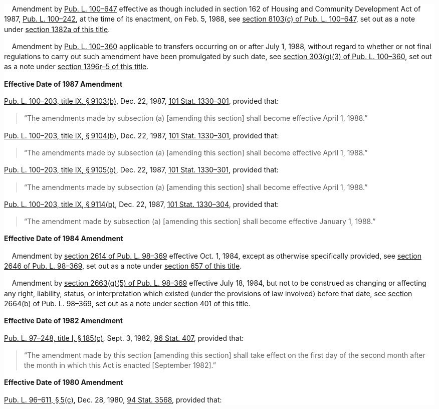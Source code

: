     Amendment by [Pub. L. 100–647][/us/pl/100/647] effective as though included in section 162 of Housing and Community Development Act of 1987, [Pub. L. 100–242][/us/pl/100/242], at the time of its enactment, on Feb. 5, 1988, see [section 8103(c) of Pub. L. 100–647][/us/pl/100/647/s8103/c], set out as a note under [section 1382a of this title][/us/usc/t42/s1382a].

    Amendment by [Pub. L. 100–360][/us/pl/100/360] applicable to transfers occurring on or after July 1, 1988, without regard to whether or not final regulations to carry out such amendment have been promulgated by such date, see [section 303(g)(3) of Pub. L. 100–360][/us/pl/100/360/s303/g/3], set out as a note under [section 1396r–5 of this title][/us/usc/t42/s1396r–5].

 __Effective Date of 1987 Amendment__ 

[Pub. L. 100–203, title IX, § 9103(b)][/us/pl/100/203/s9103/b], Dec. 22, 1987, [101 Stat. 1330–301][/us/stat/101/1330-301], provided that: 

> “The amendments made by subsection (a) \[amending this section\] shall become effective April 1, 1988.”

[Pub. L. 100–203, title IX, § 9104(b)][/us/pl/100/203/s9104/b], Dec. 22, 1987, [101 Stat. 1330–301][/us/stat/101/1330-301], provided that: 

> “The amendments made by subsection (a) \[amending this section\] shall become effective April 1, 1988.”

[Pub. L. 100–203, title IX, § 9105(b)][/us/pl/100/203/s9105/b], Dec. 22, 1987, [101 Stat. 1330–301][/us/stat/101/1330-301], provided that: 

> “The amendments made by subsection (a) \[amending this section\] shall become effective April 1, 1988.”

[Pub. L. 100–203, title IX, § 9114(b)][/us/pl/100/203/s9114/b], Dec. 22, 1987, [101 Stat. 1330–304][/us/stat/101/1330-304], provided that: 

> “The amendment made by subsection (a) \[amending this section\] shall become effective January 1, 1988.”

 __Effective Date of 1984 Amendment__ 

    Amendment by [section 2614 of Pub. L. 98–369][/us/pl/98/369/s2614] effective Oct. 1, 1984, except as otherwise specifically provided, see [section 2646 of Pub. L. 98–369][/us/pl/98/369/s2646], set out as a note under [section 657 of this title][/us/usc/t42/s657].

    Amendment by [section 2663(g)(5) of Pub. L. 98–369][/us/pl/98/369/s2663/g/5] effective July 18, 1984, but not to be construed as changing or affecting any right, liability, status, or interpretation which existed (under the provisions of law involved) before that date, see [section 2664(b) of Pub. L. 98–369][/us/pl/98/369/s2664/b], set out as a note under [section 401 of this title][/us/usc/t42/s401].

 __Effective Date of 1982 Amendment__ 

[Pub. L. 97–248, title I, § 185(c)][/us/pl/97/248/s185/c], Sept. 3, 1982, [96 Stat. 407][/us/stat/96/407], provided that: 

> “The amendment made by this section \[amending this section\] shall take effect on the first day of the second month after the month in which this Act is enacted \[September 1982\].”

 __Effective Date of 1980 Amendment__ 

[Pub. L. 96–611, § 5(c)][/us/pl/96/611/s5/c], Dec. 28, 1980, [94 Stat. 3568][/us/stat/94/3568], provided that: 


[/us/usc/t43/s1607/c]: https://publicdocs.github.io/go/links?ns=uslm&ref=%2Fus%2Fusc%2Ft43%2Fs1607%2Fc
[/us/usc/t42/s1382a/b/11]: https://publicdocs.github.io/go/links?ns=uslm&ref=%2Fus%2Fusc%2Ft42%2Fs1382a%2Fb%2F11
[/us/usc/t42/s1382a/b/12]: https://publicdocs.github.io/go/links?ns=uslm&ref=%2Fus%2Fusc%2Ft42%2Fs1382a%2Fb%2F12
[/us/usc/t42/s1382a/b/14]: https://publicdocs.github.io/go/links?ns=uslm&ref=%2Fus%2Fusc%2Ft42%2Fs1382a%2Fb%2F14
[/us/usc/t42/s4636]: https://publicdocs.github.io/go/links?ns=uslm&ref=%2Fus%2Fusc%2Ft42%2Fs4636
[/us/usc/t42/s1383/a/2/F]: https://publicdocs.github.io/go/links?ns=uslm&ref=%2Fus%2Fusc%2Ft42%2Fs1383%2Fa%2F2%2FF
[/us/usc/t38/s101]: https://publicdocs.github.io/go/links?ns=uslm&ref=%2Fus%2Fusc%2Ft38%2Fs101
[/us/usc/t42/s1382a/b/26]: https://publicdocs.github.io/go/links?ns=uslm&ref=%2Fus%2Fusc%2Ft42%2Fs1382a%2Fb%2F26
[/us/usc/t42/s1382/b]: https://publicdocs.github.io/go/links?ns=uslm&ref=%2Fus%2Fusc%2Ft42%2Fs1382%2Fb
[/us/usc/t42/s1382e/a]: https://publicdocs.github.io/go/links?ns=uslm&ref=%2Fus%2Fusc%2Ft42%2Fs1382e%2Fa
[/us/pl/93/66/s212/b]: https://publicdocs.github.io/go/links?ns=uslm&ref=%2Fus%2Fpl%2F93%2F66%2Fs212%2Fb
[/us/usc/t42/s1396p/d/4]: https://publicdocs.github.io/go/links?ns=uslm&ref=%2Fus%2Fusc%2Ft42%2Fs1396p%2Fd%2F4
[/us/usc/t42/s1396p/d/4]: https://publicdocs.github.io/go/links?ns=uslm&ref=%2Fus%2Fusc%2Ft42%2Fs1396p%2Fd%2F4
[/us/usc/t42/s1382e/a]: https://publicdocs.github.io/go/links?ns=uslm&ref=%2Fus%2Fusc%2Ft42%2Fs1382e%2Fa
[/us/pl/93/66/s212/b]: https://publicdocs.github.io/go/links?ns=uslm&ref=%2Fus%2Fpl%2F93%2F66%2Fs212%2Fb
[/us/usc/t42/s1396p/c]: https://publicdocs.github.io/go/links?ns=uslm&ref=%2Fus%2Fusc%2Ft42%2Fs1396p%2Fc
[/us/usc/t42/s1396p/c]: https://publicdocs.github.io/go/links?ns=uslm&ref=%2Fus%2Fusc%2Ft42%2Fs1396p%2Fc
[/us/usc/t42/s1382/a]: https://publicdocs.github.io/go/links?ns=uslm&ref=%2Fus%2Fusc%2Ft42%2Fs1382%2Fa
[/us/usc/t42/s1396p/d/4]: https://publicdocs.github.io/go/links?ns=uslm&ref=%2Fus%2Fusc%2Ft42%2Fs1396p%2Fd%2F4
[/us/usc/t42/s1382a/b]: https://publicdocs.github.io/go/links?ns=uslm&ref=%2Fus%2Fusc%2Ft42%2Fs1382a%2Fb
[/us/act/1935-08-14/ch531]: https://publicdocs.github.io/go/links?ns=uslm&ref=%2Fus%2Fact%2F1935-08-14%2Fch531
[/us/pl/92/603/s301]: https://publicdocs.github.io/go/links?ns=uslm&ref=%2Fus%2Fpl%2F92%2F603%2Fs301
[/us/stat/86/1470]: https://publicdocs.github.io/go/links?ns=uslm&ref=%2Fus%2Fstat%2F86%2F1470
[/us/pl/94/569/s5]: https://publicdocs.github.io/go/links?ns=uslm&ref=%2Fus%2Fpl%2F94%2F569%2Fs5
[/us/stat/90/2700]: https://publicdocs.github.io/go/links?ns=uslm&ref=%2Fus%2Fstat%2F90%2F2700
[/us/pl/95/171/s9/a]: https://publicdocs.github.io/go/links?ns=uslm&ref=%2Fus%2Fpl%2F95%2F171%2Fs9%2Fa
[/us/stat/91/1355]: https://publicdocs.github.io/go/links?ns=uslm&ref=%2Fus%2Fstat%2F91%2F1355
[/us/pl/96/611/s5/a]: https://publicdocs.github.io/go/links?ns=uslm&ref=%2Fus%2Fpl%2F96%2F611%2Fs5%2Fa
[/us/stat/94/3567]: https://publicdocs.github.io/go/links?ns=uslm&ref=%2Fus%2Fstat%2F94%2F3567
[/us/pl/97/248/s185/a]: https://publicdocs.github.io/go/links?ns=uslm&ref=%2Fus%2Fpl%2F97%2F248%2Fs185%2Fa
[/us/stat/96/406]: https://publicdocs.github.io/go/links?ns=uslm&ref=%2Fus%2Fstat%2F96%2F406
[/us/pl/98/369]: https://publicdocs.github.io/go/links?ns=uslm&ref=%2Fus%2Fpl%2F98%2F369
[/us/stat/98/1132]: https://publicdocs.github.io/go/links?ns=uslm&ref=%2Fus%2Fstat%2F98%2F1132
[/us/pl/100/203]: https://publicdocs.github.io/go/links?ns=uslm&ref=%2Fus%2Fpl%2F100%2F203
[/us/stat/101/1330-301]: https://publicdocs.github.io/go/links?ns=uslm&ref=%2Fus%2Fstat%2F101%2F1330-301
[/us/pl/100/360/s303/c/1]: https://publicdocs.github.io/go/links?ns=uslm&ref=%2Fus%2Fpl%2F100%2F360%2Fs303%2Fc%2F1
[/us/stat/102/762]: https://publicdocs.github.io/go/links?ns=uslm&ref=%2Fus%2Fstat%2F102%2F762
[/us/pl/100/647/s8103/b]: https://publicdocs.github.io/go/links?ns=uslm&ref=%2Fus%2Fpl%2F100%2F647%2Fs8103%2Fb
[/us/stat/102/3795]: https://publicdocs.github.io/go/links?ns=uslm&ref=%2Fus%2Fstat%2F102%2F3795
[/us/pl/101/239]: https://publicdocs.github.io/go/links?ns=uslm&ref=%2Fus%2Fpl%2F101%2F239
[/us/stat/103/2465]: https://publicdocs.github.io/go/links?ns=uslm&ref=%2Fus%2Fstat%2F103%2F2465
[/us/pl/101/508]: https://publicdocs.github.io/go/links?ns=uslm&ref=%2Fus%2Fpl%2F101%2F508
[/us/stat/104/1388-224]: https://publicdocs.github.io/go/links?ns=uslm&ref=%2Fus%2Fstat%2F104%2F1388-224
[/us/pl/103/296/s107/a/4]: https://publicdocs.github.io/go/links?ns=uslm&ref=%2Fus%2Fpl%2F103%2F296%2Fs107%2Fa%2F4
[/us/stat/108/1478]: https://publicdocs.github.io/go/links?ns=uslm&ref=%2Fus%2Fstat%2F108%2F1478
[/us/pl/104/193/s213/b]: https://publicdocs.github.io/go/links?ns=uslm&ref=%2Fus%2Fpl%2F104%2F193%2Fs213%2Fb
[/us/stat/110/2195]: https://publicdocs.github.io/go/links?ns=uslm&ref=%2Fus%2Fstat%2F110%2F2195
[/us/pl/105/306/s7/b]: https://publicdocs.github.io/go/links?ns=uslm&ref=%2Fus%2Fpl%2F105%2F306%2Fs7%2Fb
[/us/stat/112/2928]: https://publicdocs.github.io/go/links?ns=uslm&ref=%2Fus%2Fstat%2F112%2F2928
[/us/pl/106/169]: https://publicdocs.github.io/go/links?ns=uslm&ref=%2Fus%2Fpl%2F106%2F169
[/us/stat/113/1833]: https://publicdocs.github.io/go/links?ns=uslm&ref=%2Fus%2Fstat%2F113%2F1833
[/us/pl/108/203/s101/c/2]: https://publicdocs.github.io/go/links?ns=uslm&ref=%2Fus%2Fpl%2F108%2F203%2Fs101%2Fc%2F2
[/us/stat/118/496]: https://publicdocs.github.io/go/links?ns=uslm&ref=%2Fus%2Fstat%2F118%2F496
[/us/pl/110/245/s202/b]: https://publicdocs.github.io/go/links?ns=uslm&ref=%2Fus%2Fpl%2F110%2F245%2Fs202%2Fb
[/us/stat/122/1637]: https://publicdocs.github.io/go/links?ns=uslm&ref=%2Fus%2Fstat%2F122%2F1637
[/us/pl/111/255/s3/b]: https://publicdocs.github.io/go/links?ns=uslm&ref=%2Fus%2Fpl%2F111%2F255%2Fs3%2Fb
[/us/stat/124/2641]: https://publicdocs.github.io/go/links?ns=uslm&ref=%2Fus%2Fstat%2F124%2F2641
[/us/pl/111/255/s3/e]: https://publicdocs.github.io/go/links?ns=uslm&ref=%2Fus%2Fpl%2F111%2F255%2Fs3%2Fe
[/us/pl/91/646]: https://publicdocs.github.io/go/links?ns=uslm&ref=%2Fus%2Fpl%2F91%2F646
[/us/stat/84/1894]: https://publicdocs.github.io/go/links?ns=uslm&ref=%2Fus%2Fstat%2F84%2F1894
[/us/usc/t10/s2680]: https://publicdocs.github.io/go/links?ns=uslm&ref=%2Fus%2Fusc%2Ft10%2Fs2680
[/us/pl/107/16/s203]: https://publicdocs.github.io/go/links?ns=uslm&ref=%2Fus%2Fpl%2F107%2F16%2Fs203
[/us/usc/t26/s24]: https://publicdocs.github.io/go/links?ns=uslm&ref=%2Fus%2Fusc%2Ft26%2Fs24
[/us/pl/93/66/s212/b]: https://publicdocs.github.io/go/links?ns=uslm&ref=%2Fus%2Fpl%2F93%2F66%2Fs212%2Fb
[/us/pl/93/66/s212/b]: https://publicdocs.github.io/go/links?ns=uslm&ref=%2Fus%2Fpl%2F93%2F66%2Fs212%2Fb
[/us/stat/87/155]: https://publicdocs.github.io/go/links?ns=uslm&ref=%2Fus%2Fstat%2F87%2F155
[/us/usc/t42/s1382]: https://publicdocs.github.io/go/links?ns=uslm&ref=%2Fus%2Fusc%2Ft42%2Fs1382
[/us/usc/t42/s1396p/e/3]: https://publicdocs.github.io/go/links?ns=uslm&ref=%2Fus%2Fusc%2Ft42%2Fs1396p%2Fe%2F3
[/us/usc/t42/s1396p/h/3]: https://publicdocs.github.io/go/links?ns=uslm&ref=%2Fus%2Fusc%2Ft42%2Fs1396p%2Fh%2F3
[/us/pl/109/171]: https://publicdocs.github.io/go/links?ns=uslm&ref=%2Fus%2Fpl%2F109%2F171
[/us/stat/120/62]: https://publicdocs.github.io/go/links?ns=uslm&ref=%2Fus%2Fstat%2F120%2F62
[/us/pl/111/255/s3/b]: https://publicdocs.github.io/go/links?ns=uslm&ref=%2Fus%2Fpl%2F111%2F255%2Fs3%2Fb
[/us/pl/110/245]: https://publicdocs.github.io/go/links?ns=uslm&ref=%2Fus%2Fpl%2F110%2F245
[/us/pl/108/203/s431/a]: https://publicdocs.github.io/go/links?ns=uslm&ref=%2Fus%2Fpl%2F108%2F203%2Fs431%2Fa
[/us/pl/108/203/s431/b]: https://publicdocs.github.io/go/links?ns=uslm&ref=%2Fus%2Fpl%2F108%2F203%2Fs431%2Fb
[/us/pl/108/203/s101/c/2]: https://publicdocs.github.io/go/links?ns=uslm&ref=%2Fus%2Fpl%2F108%2F203%2Fs101%2Fc%2F2
[/us/pl/108/203/s435/b]: https://publicdocs.github.io/go/links?ns=uslm&ref=%2Fus%2Fpl%2F108%2F203%2Fs435%2Fb
[/us/pl/106/169/s206/a/1]: https://publicdocs.github.io/go/links?ns=uslm&ref=%2Fus%2Fpl%2F106%2F169%2Fs206%2Fa%2F1
[/us/pl/106/169/s206/a/5]: https://publicdocs.github.io/go/links?ns=uslm&ref=%2Fus%2Fpl%2F106%2F169%2Fs206%2Fa%2F5
[/us/pl/106/169/s206/a/4]: https://publicdocs.github.io/go/links?ns=uslm&ref=%2Fus%2Fpl%2F106%2F169%2Fs206%2Fa%2F4
[/us/pl/106/169/s206/a/2/A]: https://publicdocs.github.io/go/links?ns=uslm&ref=%2Fus%2Fpl%2F106%2F169%2Fs206%2Fa%2F2%2FA
[/us/pl/106/169/s206/a/2/B]: https://publicdocs.github.io/go/links?ns=uslm&ref=%2Fus%2Fpl%2F106%2F169%2Fs206%2Fa%2F2%2FB
[/us/usc/t42/s1396p/c]: https://publicdocs.github.io/go/links?ns=uslm&ref=%2Fus%2Fusc%2Ft42%2Fs1396p%2Fc
[/us/usc/t42/s1396p/c]: https://publicdocs.github.io/go/links?ns=uslm&ref=%2Fus%2Fusc%2Ft42%2Fs1396p%2Fc
[/us/pl/106/169/s206/a/3]: https://publicdocs.github.io/go/links?ns=uslm&ref=%2Fus%2Fpl%2F106%2F169%2Fs206%2Fa%2F3
[/us/pl/106/169/s205/a]: https://publicdocs.github.io/go/links?ns=uslm&ref=%2Fus%2Fpl%2F106%2F169%2Fs205%2Fa
[/us/pl/105/306]: https://publicdocs.github.io/go/links?ns=uslm&ref=%2Fus%2Fpl%2F105%2F306
[/us/pl/104/193]: https://publicdocs.github.io/go/links?ns=uslm&ref=%2Fus%2Fpl%2F104%2F193
[/us/pl/103/296/s107/a/4]: https://publicdocs.github.io/go/links?ns=uslm&ref=%2Fus%2Fpl%2F103%2F296%2Fs107%2Fa%2F4
[/us/pl/103/296/s321/h/2]: https://publicdocs.github.io/go/links?ns=uslm&ref=%2Fus%2Fpl%2F103%2F296%2Fs321%2Fh%2F2
[/us/pl/103/296/s107/a/4]: https://publicdocs.github.io/go/links?ns=uslm&ref=%2Fus%2Fpl%2F103%2F296%2Fs107%2Fa%2F4
[/us/pl/101/508/s5031/b]: https://publicdocs.github.io/go/links?ns=uslm&ref=%2Fus%2Fpl%2F101%2F508%2Fs5031%2Fb
[/us/pl/101/508/s11115/b/2]: https://publicdocs.github.io/go/links?ns=uslm&ref=%2Fus%2Fpl%2F101%2F508%2Fs11115%2Fb%2F2
[/us/pl/101/508/s5053/b]: https://publicdocs.github.io/go/links?ns=uslm&ref=%2Fus%2Fpl%2F101%2F508%2Fs5053%2Fb
[/us/pl/101/239/s8013/b]: https://publicdocs.github.io/go/links?ns=uslm&ref=%2Fus%2Fpl%2F101%2F239%2Fs8013%2Fb
[/us/pl/101/239/s8014/a]: https://publicdocs.github.io/go/links?ns=uslm&ref=%2Fus%2Fpl%2F101%2F239%2Fs8014%2Fa
[/us/pl/100/647]: https://publicdocs.github.io/go/links?ns=uslm&ref=%2Fus%2Fpl%2F100%2F647
[/us/pl/100/360]: https://publicdocs.github.io/go/links?ns=uslm&ref=%2Fus%2Fpl%2F100%2F360
[/us/pl/100/203/s9114/a]: https://publicdocs.github.io/go/links?ns=uslm&ref=%2Fus%2Fpl%2F100%2F203%2Fs9114%2Fa
[/us/pl/100/203/s9103]: https://publicdocs.github.io/go/links?ns=uslm&ref=%2Fus%2Fpl%2F100%2F203%2Fs9103
[/us/pl/100/203/s9104/a/1]: https://publicdocs.github.io/go/links?ns=uslm&ref=%2Fus%2Fpl%2F100%2F203%2Fs9104%2Fa%2F1
[/us/pl/100/203/s9104/a/2]: https://publicdocs.github.io/go/links?ns=uslm&ref=%2Fus%2Fpl%2F100%2F203%2Fs9104%2Fa%2F2
[/us/pl/100/203/s9105/a/1]: https://publicdocs.github.io/go/links?ns=uslm&ref=%2Fus%2Fpl%2F100%2F203%2Fs9105%2Fa%2F1
[/us/usc/t42/s1382/a]: https://publicdocs.github.io/go/links?ns=uslm&ref=%2Fus%2Fusc%2Ft42%2Fs1382%2Fa
[/us/pl/100/203/s9105/a/2]: https://publicdocs.github.io/go/links?ns=uslm&ref=%2Fus%2Fpl%2F100%2F203%2Fs9105%2Fa%2F2
[/us/usc/t42/s1382/a]: https://publicdocs.github.io/go/links?ns=uslm&ref=%2Fus%2Fusc%2Ft42%2Fs1382%2Fa
[/us/pl/98/369/s2614]: https://publicdocs.github.io/go/links?ns=uslm&ref=%2Fus%2Fpl%2F98%2F369%2Fs2614
[/us/pl/98/369/s2663/g/5]: https://publicdocs.github.io/go/links?ns=uslm&ref=%2Fus%2Fpl%2F98%2F369%2Fs2663%2Fg%2F5
[/us/pl/97/248/s185/a]: https://publicdocs.github.io/go/links?ns=uslm&ref=%2Fus%2Fpl%2F97%2F248%2Fs185%2Fa
[/us/pl/97/248/s185/b]: https://publicdocs.github.io/go/links?ns=uslm&ref=%2Fus%2Fpl%2F97%2F248%2Fs185%2Fb
[/us/pl/96/611]: https://publicdocs.github.io/go/links?ns=uslm&ref=%2Fus%2Fpl%2F96%2F611
[/us/pl/95/171]: https://publicdocs.github.io/go/links?ns=uslm&ref=%2Fus%2Fpl%2F95%2F171
[/us/pl/94/569]: https://publicdocs.github.io/go/links?ns=uslm&ref=%2Fus%2Fpl%2F94%2F569
[/us/pl/111/255]: https://publicdocs.github.io/go/links?ns=uslm&ref=%2Fus%2Fpl%2F111%2F255
[/us/pl/111/255/s3/d]: https://publicdocs.github.io/go/links?ns=uslm&ref=%2Fus%2Fpl%2F111%2F255%2Fs3%2Fd
[/us/usc/t42/s1382a]: https://publicdocs.github.io/go/links?ns=uslm&ref=%2Fus%2Fusc%2Ft42%2Fs1382a
[/us/pl/111/255]: https://publicdocs.github.io/go/links?ns=uslm&ref=%2Fus%2Fpl%2F111%2F255
[/us/pl/111/255/s3/e]: https://publicdocs.github.io/go/links?ns=uslm&ref=%2Fus%2Fpl%2F111%2F255%2Fs3%2Fe
[/us/usc/t42/s1382a]: https://publicdocs.github.io/go/links?ns=uslm&ref=%2Fus%2Fusc%2Ft42%2Fs1382a
[/us/pl/110/245]: https://publicdocs.github.io/go/links?ns=uslm&ref=%2Fus%2Fpl%2F110%2F245
[/us/pl/110/245/s204]: https://publicdocs.github.io/go/links?ns=uslm&ref=%2Fus%2Fpl%2F110%2F245%2Fs204
[/us/usc/t42/s1382a]: https://publicdocs.github.io/go/links?ns=uslm&ref=%2Fus%2Fusc%2Ft42%2Fs1382a
[/us/pl/108/203/s101/c/2]: https://publicdocs.github.io/go/links?ns=uslm&ref=%2Fus%2Fpl%2F108%2F203%2Fs101%2Fc%2F2
[/us/pl/108/203/s101/d]: https://publicdocs.github.io/go/links?ns=uslm&ref=%2Fus%2Fpl%2F108%2F203%2Fs101%2Fd
[/us/usc/t42/s405]: https://publicdocs.github.io/go/links?ns=uslm&ref=%2Fus%2Fusc%2Ft42%2Fs405
[/us/pl/108/203/s431/c]: https://publicdocs.github.io/go/links?ns=uslm&ref=%2Fus%2Fpl%2F108%2F203%2Fs431%2Fc
[/us/stat/118/539]: https://publicdocs.github.io/go/links?ns=uslm&ref=%2Fus%2Fstat%2F118%2F539
[/us/pl/108/203/s435/b]: https://publicdocs.github.io/go/links?ns=uslm&ref=%2Fus%2Fpl%2F108%2F203%2Fs435%2Fb
[/us/pl/108/203/s435/c]: https://publicdocs.github.io/go/links?ns=uslm&ref=%2Fus%2Fpl%2F108%2F203%2Fs435%2Fc
[/us/usc/t42/s1382a]: https://publicdocs.github.io/go/links?ns=uslm&ref=%2Fus%2Fusc%2Ft42%2Fs1382a
[/us/pl/106/169/s205/a]: https://publicdocs.github.io/go/links?ns=uslm&ref=%2Fus%2Fpl%2F106%2F169%2Fs205%2Fa
[/us/pl/106/169/s205/d]: https://publicdocs.github.io/go/links?ns=uslm&ref=%2Fus%2Fpl%2F106%2F169%2Fs205%2Fd
[/us/usc/t42/s1382a]: https://publicdocs.github.io/go/links?ns=uslm&ref=%2Fus%2Fusc%2Ft42%2Fs1382a
[/us/pl/106/169/s206/c]: https://publicdocs.github.io/go/links?ns=uslm&ref=%2Fus%2Fpl%2F106%2F169%2Fs206%2Fc
[/us/stat/113/1837]: https://publicdocs.github.io/go/links?ns=uslm&ref=%2Fus%2Fstat%2F113%2F1837
[/us/usc/t42/s1396a]: https://publicdocs.github.io/go/links?ns=uslm&ref=%2Fus%2Fusc%2Ft42%2Fs1396a
[/us/pl/105/306]: https://publicdocs.github.io/go/links?ns=uslm&ref=%2Fus%2Fpl%2F105%2F306
[/us/pl/105/306/s7/c]: https://publicdocs.github.io/go/links?ns=uslm&ref=%2Fus%2Fpl%2F105%2F306%2Fs7%2Fc
[/us/usc/t42/s1382a]: https://publicdocs.github.io/go/links?ns=uslm&ref=%2Fus%2Fusc%2Ft42%2Fs1382a
[/us/pl/104/193/s213/b]: https://publicdocs.github.io/go/links?ns=uslm&ref=%2Fus%2Fpl%2F104%2F193%2Fs213%2Fb
[/us/pl/104/193/s213/d]: https://publicdocs.github.io/go/links?ns=uslm&ref=%2Fus%2Fpl%2F104%2F193%2Fs213%2Fd
[/us/usc/t42/s1382a]: https://publicdocs.github.io/go/links?ns=uslm&ref=%2Fus%2Fusc%2Ft42%2Fs1382a
[/us/pl/103/296/s107/a/4]: https://publicdocs.github.io/go/links?ns=uslm&ref=%2Fus%2Fpl%2F103%2F296%2Fs107%2Fa%2F4
[/us/pl/103/296/s110/a]: https://publicdocs.github.io/go/links?ns=uslm&ref=%2Fus%2Fpl%2F103%2F296%2Fs110%2Fa
[/us/usc/t42/s401]: https://publicdocs.github.io/go/links?ns=uslm&ref=%2Fus%2Fusc%2Ft42%2Fs401
[/us/pl/103/296/s321/h/3]: https://publicdocs.github.io/go/links?ns=uslm&ref=%2Fus%2Fpl%2F103%2F296%2Fs321%2Fh%2F3
[/us/stat/108/1544]: https://publicdocs.github.io/go/links?ns=uslm&ref=%2Fus%2Fstat%2F108%2F1544
[/us/usc/t42/s1383]: https://publicdocs.github.io/go/links?ns=uslm&ref=%2Fus%2Fusc%2Ft42%2Fs1383
[/us/pl/101/508/s5031/b]: https://publicdocs.github.io/go/links?ns=uslm&ref=%2Fus%2Fpl%2F101%2F508%2Fs5031%2Fb
[/us/pl/101/508/s5031/d]: https://publicdocs.github.io/go/links?ns=uslm&ref=%2Fus%2Fpl%2F101%2F508%2Fs5031%2Fd
[/us/usc/t42/s1382a]: https://publicdocs.github.io/go/links?ns=uslm&ref=%2Fus%2Fusc%2Ft42%2Fs1382a
[/us/pl/101/508/s5035/b]: https://publicdocs.github.io/go/links?ns=uslm&ref=%2Fus%2Fpl%2F101%2F508%2Fs5035%2Fb
[/us/pl/101/508/s5035/c]: https://publicdocs.github.io/go/links?ns=uslm&ref=%2Fus%2Fpl%2F101%2F508%2Fs5035%2Fc
[/us/usc/t42/s1382a]: https://publicdocs.github.io/go/links?ns=uslm&ref=%2Fus%2Fusc%2Ft42%2Fs1382a
[/us/pl/101/508/s11115/b/2]: https://publicdocs.github.io/go/links?ns=uslm&ref=%2Fus%2Fpl%2F101%2F508%2Fs11115%2Fb%2F2
[/us/pl/101/508/s11115/e]: https://publicdocs.github.io/go/links?ns=uslm&ref=%2Fus%2Fpl%2F101%2F508%2Fs11115%2Fe
[/us/usc/t42/s1382a]: https://publicdocs.github.io/go/links?ns=uslm&ref=%2Fus%2Fusc%2Ft42%2Fs1382a
[/us/pl/101/239/s8013/b]: https://publicdocs.github.io/go/links?ns=uslm&ref=%2Fus%2Fpl%2F101%2F239%2Fs8013%2Fb
[/us/pl/101/239/s8013/c]: https://publicdocs.github.io/go/links?ns=uslm&ref=%2Fus%2Fpl%2F101%2F239%2Fs8013%2Fc
[/us/usc/t42/s1382a]: https://publicdocs.github.io/go/links?ns=uslm&ref=%2Fus%2Fusc%2Ft42%2Fs1382a
[/us/pl/101/239/s8014/b]: https://publicdocs.github.io/go/links?ns=uslm&ref=%2Fus%2Fpl%2F101%2F239%2Fs8014%2Fb
[/us/stat/103/2465]: https://publicdocs.github.io/go/links?ns=uslm&ref=%2Fus%2Fstat%2F103%2F2465
[/us/pl/100/647]: https://publicdocs.github.io/go/links?ns=uslm&ref=%2Fus%2Fpl%2F100%2F647
[/us/pl/100/242]: https://publicdocs.github.io/go/links?ns=uslm&ref=%2Fus%2Fpl%2F100%2F242
[/us/pl/100/647/s8103/c]: https://publicdocs.github.io/go/links?ns=uslm&ref=%2Fus%2Fpl%2F100%2F647%2Fs8103%2Fc
[/us/usc/t42/s1382a]: https://publicdocs.github.io/go/links?ns=uslm&ref=%2Fus%2Fusc%2Ft42%2Fs1382a
[/us/pl/100/360]: https://publicdocs.github.io/go/links?ns=uslm&ref=%2Fus%2Fpl%2F100%2F360
[/us/pl/100/360/s303/g/3]: https://publicdocs.github.io/go/links?ns=uslm&ref=%2Fus%2Fpl%2F100%2F360%2Fs303%2Fg%2F3
[/us/usc/t42/s1396r–5]: https://publicdocs.github.io/go/links?ns=uslm&ref=%2Fus%2Fusc%2Ft42%2Fs1396r%E2%80%935
[/us/pl/100/203/s9103/b]: https://publicdocs.github.io/go/links?ns=uslm&ref=%2Fus%2Fpl%2F100%2F203%2Fs9103%2Fb
[/us/stat/101/1330-301]: https://publicdocs.github.io/go/links?ns=uslm&ref=%2Fus%2Fstat%2F101%2F1330-301
[/us/pl/100/203/s9104/b]: https://publicdocs.github.io/go/links?ns=uslm&ref=%2Fus%2Fpl%2F100%2F203%2Fs9104%2Fb
[/us/stat/101/1330-301]: https://publicdocs.github.io/go/links?ns=uslm&ref=%2Fus%2Fstat%2F101%2F1330-301
[/us/pl/100/203/s9105/b]: https://publicdocs.github.io/go/links?ns=uslm&ref=%2Fus%2Fpl%2F100%2F203%2Fs9105%2Fb
[/us/stat/101/1330-301]: https://publicdocs.github.io/go/links?ns=uslm&ref=%2Fus%2Fstat%2F101%2F1330-301
[/us/pl/100/203/s9114/b]: https://publicdocs.github.io/go/links?ns=uslm&ref=%2Fus%2Fpl%2F100%2F203%2Fs9114%2Fb
[/us/stat/101/1330-304]: https://publicdocs.github.io/go/links?ns=uslm&ref=%2Fus%2Fstat%2F101%2F1330-304
[/us/pl/98/369/s2614]: https://publicdocs.github.io/go/links?ns=uslm&ref=%2Fus%2Fpl%2F98%2F369%2Fs2614
[/us/pl/98/369/s2646]: https://publicdocs.github.io/go/links?ns=uslm&ref=%2Fus%2Fpl%2F98%2F369%2Fs2646
[/us/usc/t42/s657]: https://publicdocs.github.io/go/links?ns=uslm&ref=%2Fus%2Fusc%2Ft42%2Fs657
[/us/pl/98/369/s2663/g/5]: https://publicdocs.github.io/go/links?ns=uslm&ref=%2Fus%2Fpl%2F98%2F369%2Fs2663%2Fg%2F5
[/us/pl/98/369/s2664/b]: https://publicdocs.github.io/go/links?ns=uslm&ref=%2Fus%2Fpl%2F98%2F369%2Fs2664%2Fb
[/us/usc/t42/s401]: https://publicdocs.github.io/go/links?ns=uslm&ref=%2Fus%2Fusc%2Ft42%2Fs401
[/us/pl/97/248/s185/c]: https://publicdocs.github.io/go/links?ns=uslm&ref=%2Fus%2Fpl%2F97%2F248%2Fs185%2Fc
[/us/stat/96/407]: https://publicdocs.github.io/go/links?ns=uslm&ref=%2Fus%2Fstat%2F96%2F407
[/us/pl/96/611/s5/c]: https://publicdocs.github.io/go/links?ns=uslm&ref=%2Fus%2Fpl%2F96%2F611%2Fs5%2Fc
[/us/stat/94/3568]: https://publicdocs.github.io/go/links?ns=uslm&ref=%2Fus%2Fstat%2F94%2F3568
[/us/usc/t42/s1381]: https://publicdocs.github.io/go/links?ns=uslm&ref=%2Fus%2Fusc%2Ft42%2Fs1381
[/us/pl/95/171/s9/b]: https://publicdocs.github.io/go/links?ns=uslm&ref=%2Fus%2Fpl%2F95%2F171%2Fs9%2Fb
[/us/stat/91/1356]: https://publicdocs.github.io/go/links?ns=uslm&ref=%2Fus%2Fstat%2F91%2F1356
[/us/pl/92/603/s301]: https://publicdocs.github.io/go/links?ns=uslm&ref=%2Fus%2Fpl%2F92%2F603%2Fs301
[/us/stat/86/1465]: https://publicdocs.github.io/go/links?ns=uslm&ref=%2Fus%2Fstat%2F86%2F1465
[/us/usc/t48/s1801]: https://publicdocs.github.io/go/links?ns=uslm&ref=%2Fus%2Fusc%2Ft48%2Fs1801
[/us/pl/92/603]: https://publicdocs.github.io/go/links?ns=uslm&ref=%2Fus%2Fpl%2F92%2F603
[/us/pl/92/603/s303/b]: https://publicdocs.github.io/go/links?ns=uslm&ref=%2Fus%2Fpl%2F92%2F603%2Fs303%2Fb
[/us/usc/t42/s301]: https://publicdocs.github.io/go/links?ns=uslm&ref=%2Fus%2Fusc%2Ft42%2Fs301